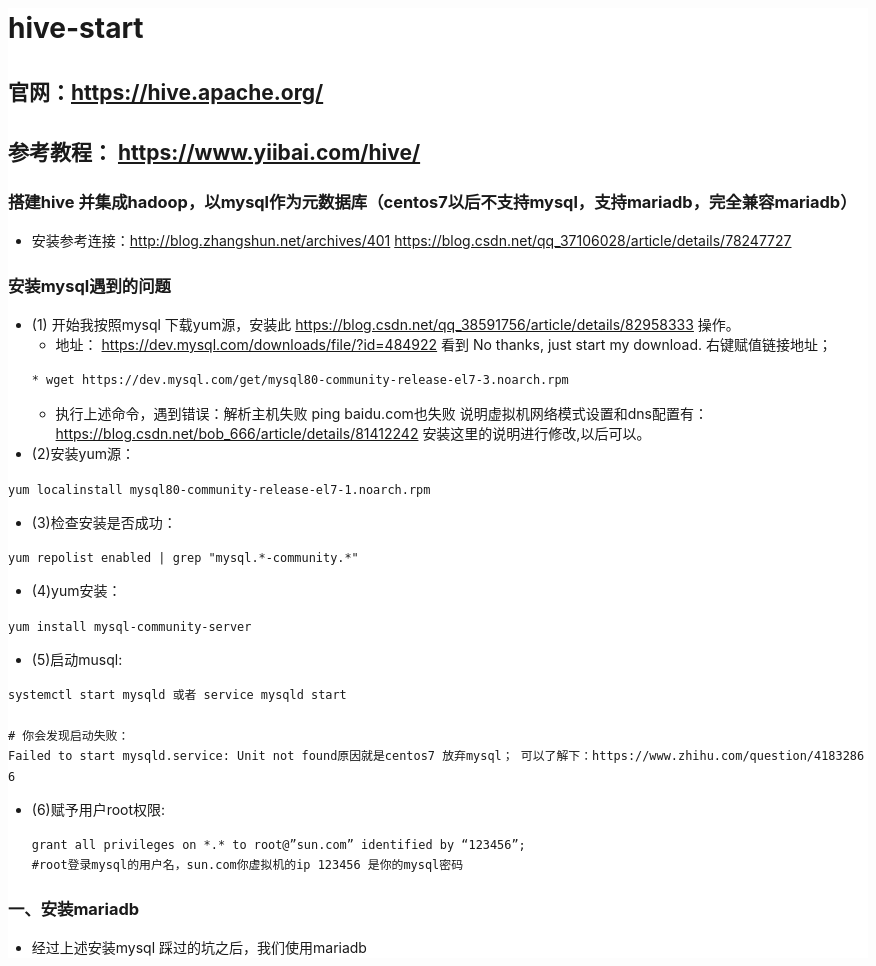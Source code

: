 # hive-start

## 官网：https://hive.apache.org/
## 参考教程： https://www.yiibai.com/hive/


### 搭建hive 并集成hadoop，以mysql作为元数据库（centos7以后不支持mysql，支持mariadb，完全兼容mariadb）

* 安装参考连接：http://blog.zhangshun.net/archives/401  https://blog.csdn.net/qq_37106028/article/details/78247727


### 安装mysql遇到的问题

* (1) 开始我按照mysql 下载yum源，安装此 https://blog.csdn.net/qq_38591756/article/details/82958333 操作。
  * 地址： https://dev.mysql.com/downloads/file/?id=484922  看到 No thanks, just start my download. 右键赋值链接地址；
  ```
  * wget https://dev.mysql.com/get/mysql80-community-release-el7-3.noarch.rpm
  ```
  * 执行上述命令，遇到错误：解析主机失败 ping baidu.com也失败 说明虚拟机网络模式设置和dns配置有：https://blog.csdn.net/bob_666/article/details/81412242 安装这里的说明进行修改,以后可以。
* (2)安装yum源：
```
yum localinstall mysql80-community-release-el7-1.noarch.rpm
```
* (3)检查安装是否成功： 
```
yum repolist enabled | grep "mysql.*-community.*"
```
* (4)yum安装： 
```
yum install mysql-community-server
```
* (5)启动musql: 
```
systemctl start mysqld 或者 service mysqld start

# 你会发现启动失败：
Failed to start mysqld.service: Unit not found原因就是centos7 放弃mysql； 可以了解下：https://www.zhihu.com/question/41832866
```
  
* (6)赋予用户root权限: 
  ```
  grant all privileges on *.* to root@”sun.com” identified by “123456”;   
  #root登录mysql的用户名，sun.com你虚拟机的ip 123456 是你的mysql密码
  ```
### 一、安装mariadb

* 经过上述安装mysql 踩过的坑之后，我们使用mariadb 
